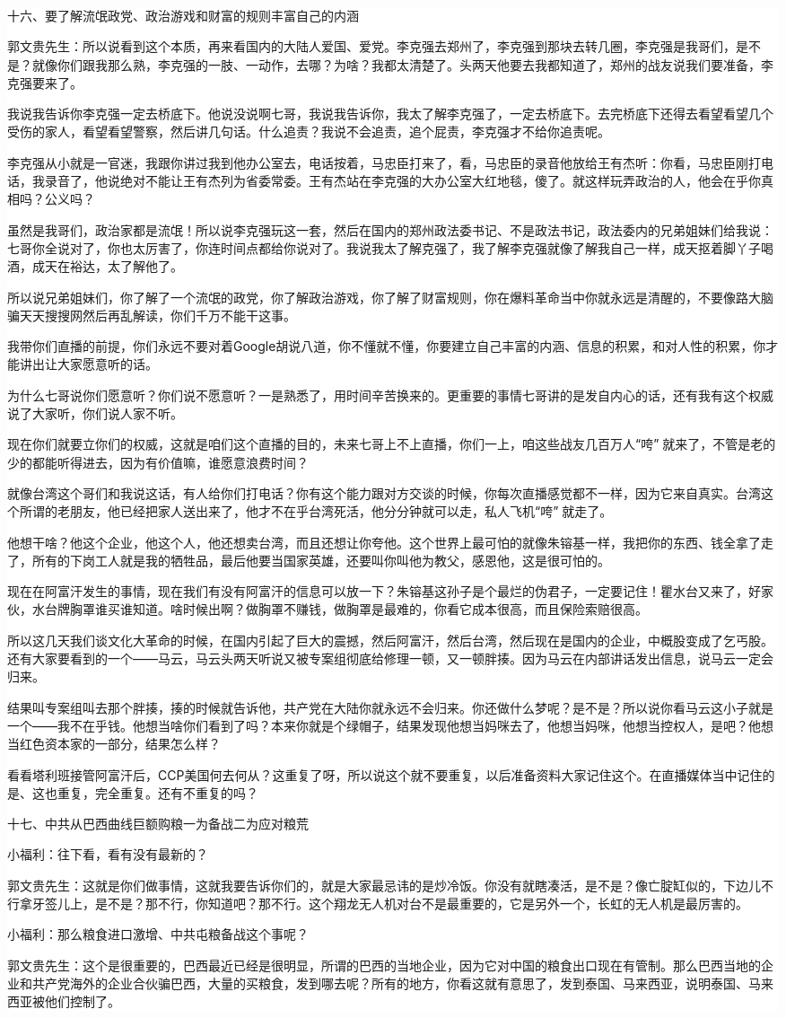 
十六、要了解流氓政党、政治游戏和财富的规则丰富自己的内涵


郭文贵先生：所以说看到这个本质，再来看国内的大陆人爱国、爱党。李克强去郑州了，李克强到那块去转几圈，李克强是我哥们，是不是？就像你们跟我那么熟，李克强的一肢、一动作，去哪？为啥？我都太清楚了。头两天他要去我都知道了，郑州的战友说我们要准备，李克强要来了。


我说我告诉你李克强一定去桥底下。他说没说啊七哥，我说我告诉你，我太了解李克强了，一定去桥底下。去完桥底下还得去看望看望几个受伤的家人，看望看望警察，然后讲几句话。什么追责？我说不会追责，追个屁责，李克强才不给你追责呢。


李克强从小就是一官迷，我跟你讲过我到他办公室去，电话按着，马忠臣打来了，看，马忠臣的录音他放给王有杰听：你看，马忠臣刚打电话，我录音了，他说绝对不能让王有杰列为省委常委。王有杰站在李克强的大办公室大红地毯，傻了。就这样玩弄政治的人，他会在乎你真相吗？公义吗？


虽然是我哥们，政治家都是流氓！所以说李克强玩这一套，然后在国内的郑州政法委书记、不是政法书记，政法委内的兄弟姐妹们给我说：七哥你全说对了，你也太厉害了，你连时间点都给你说对了。我说我太了解克强了，我了解李克强就像了解我自己一样，成天抠着脚丫子喝酒，成天在裕达，太了解他了。


所以说兄弟姐妹们，你了解了一个流氓的政党，你了解政治游戏，你了解了财富规则，你在爆料革命当中你就永远是清醒的，不要像路大脑骗天天搜搜网然后再乱解读，你们千万不能干这事。


我带你们直播的前提，你们永远不要对着Google胡说八道，你不懂就不懂，你要建立自己丰富的内涵、信息的积累，和对人性的积累，你才能讲出让大家愿意听的话。


为什么七哥说你们愿意听？你们说不愿意听？一是熟悉了，用时间辛苦换来的。更重要的事情七哥讲的是发自内心的话，还有我有这个权威说了大家听，你们说人家不听。


现在你们就要立你们的权威，这就是咱们这个直播的目的，未来七哥上不上直播，你们一上，咱这些战友几百万人“咵” 就来了，不管是老的少的都能听得进去，因为有价值嘛，谁愿意浪费时间？


就像台湾这个哥们和我说这话，有人给你们打电话？你有这个能力跟对方交谈的时候，你每次直播感觉都不一样，因为它来自真实。台湾这个所谓的老朋友，他已经把家人送出来了，他才不在乎台湾死活，他分分钟就可以走，私人飞机“咵” 就走了。


他想干啥？他这个企业，他这个人，他还想卖台湾，而且还想让你夸他。这个世界上最可怕的就像朱镕基一样，我把你的东西、钱全拿了走了，所有的下岗工人就是我的牺牲品，最后他要当国家英雄，还要叫你叫他为教父，感恩他，这是很可怕的。


现在在阿富汗发生的事情，现在我们有没有阿富汗的信息可以放一下？朱镕基这孙子是个最烂的伪君子，一定要记住！瞿水台又来了，好家伙，水台牌胸罩谁买谁知道。啥时候出啊？做胸罩不赚钱，做胸罩是最难的，你看它成本很高，而且保险索赔很高。


所以这几天我们谈文化大革命的时候，在国内引起了巨大的震撼，然后阿富汗，然后台湾，然后现在是国内的企业，中概股变成了乞丐股。还有大家要看到的一个——马云，马云头两天听说又被专案组彻底给修理一顿，又一顿胖揍。因为马云在内部讲话发出信息，说马云一定会归来。


结果叫专案组叫去那个胖揍，揍的时候就告诉他，共产党在大陆你就永远不会归来。你还做什么梦呢？是不是？所以说你看马云这小子就是一个——我不在乎钱。他想当啥你们看到了吗？本来你就是个绿帽子，结果发现他想当妈咪去了，他想当妈咪，他想当控权人，是吧？他想当红色资本家的一部分，结果怎么样？


看看塔利班接管阿富汗后，CCP美国何去何从？这重复了呀，所以说这个就不要重复，以后准备资料大家记住这个。在直播媒体当中记住的是、这也重复，完全重复。还有不重复的吗？


十七、中共从巴西曲线巨额购粮一为备战二为应对粮荒


小福利：往下看，看有没有最新的？


郭文贵先生：这就是你们做事情，这就我要告诉你们的，就是大家最忌讳的是炒冷饭。你没有就瞎凑活，是不是？像亡腚缸似的，下边儿不行拿牙签儿上，是不是？那不行，你知道吧？那不行。这个翔龙无人机对台不是最重要的，它是另外一个，长虹的无人机是最厉害的。


小福利：那么粮食进口激增、中共屯粮备战这个事呢？


郭文贵先生：这个是很重要的，巴西最近已经是很明显，所谓的巴西的当地企业，因为它对中国的粮食出口现在有管制。那么巴西当地的企业和共产党海外的企业合伙骗巴西，大量的买粮食，发到哪去呢？所有的地方，你看这就有意思了，发到泰国、马来西亚，说明泰国、马来西亚被他们控制了。
